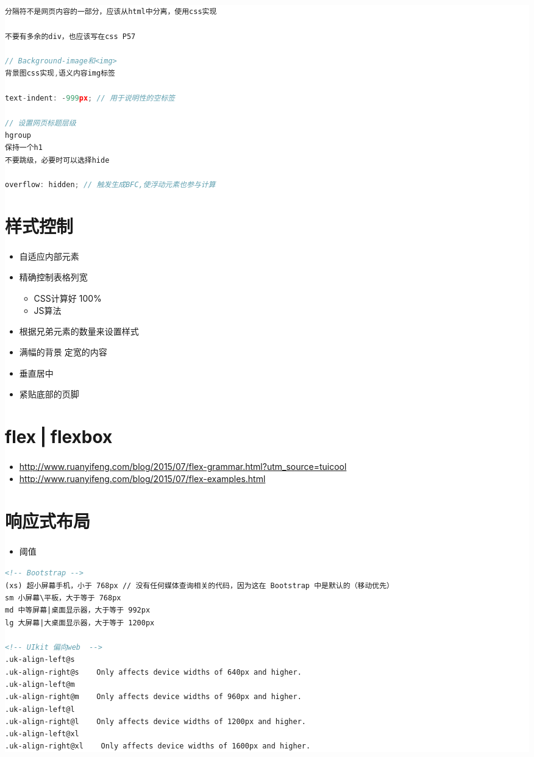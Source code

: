 ```javascript
分隔符不是网页内容的一部分，应该从html中分离，使用css实现

不要有多余的div，也应该写在css P57

// Background-image和<img>
背景图css实现,语义内容img标签

text-indent: -999px; // 用于说明性的空标签

// 设置网页标题层级
hgroup
保持一个h1
不要跳级，必要时可以选择hide

overflow: hidden; // 触发生成BFC,使浮动元素也参与计算
```

# 样式控制

- 自适应内部元素

- 精确控制表格列宽

  - CSS计算好 100%
  - JS算法

- 根据兄弟元素的数量来设置样式

- 满幅的背景 定宽的内容

- 垂直居中

- 紧贴底部的页脚

# flex | flexbox

- <http://www.ruanyifeng.com/blog/2015/07/flex-grammar.html?utm_source=tuicool>
- <http://www.ruanyifeng.com/blog/2015/07/flex-examples.html>

# 响应式布局

- 阈值

```html
<!-- Bootstrap -->
(xs) 超小屏幕手机，小于 768px // 没有任何媒体查询相关的代码，因为这在 Bootstrap 中是默认的（移动优先）
sm 小屏幕\平板，大于等于 768px
md 中等屏幕|桌面显示器，大于等于 992px
lg 大屏幕|大桌面显示器，大于等于 1200px

<!-- UIkit 偏向web  -->
.uk-align-left@s
.uk-align-right@s    Only affects device widths of 640px and higher.
.uk-align-left@m
.uk-align-right@m    Only affects device widths of 960px and higher.
.uk-align-left@l
.uk-align-right@l    Only affects device widths of 1200px and higher.
.uk-align-left@xl
.uk-align-right@xl    Only affects device widths of 1600px and higher.
```
